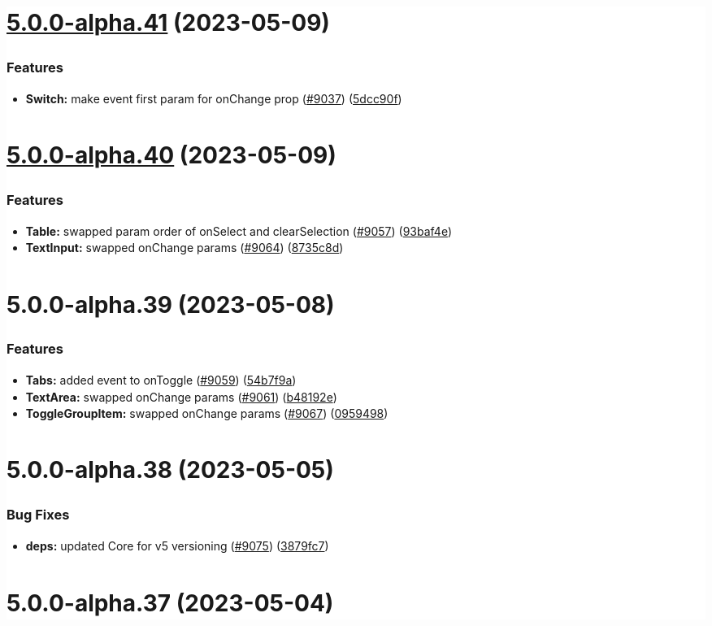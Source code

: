 # [5.0.0-alpha.41](https://github.com/patternfly/patternfly-react/compare/@patternfly/react-integration@5.0.0-alpha.40...@patternfly/react-integration@5.0.0-alpha.41) (2023-05-09)

### Features

- **Switch:** make event first param for onChange prop ([#9037](https://github.com/patternfly/patternfly-react/issues/9037)) ([5dcc90f](https://github.com/patternfly/patternfly-react/commit/5dcc90f3c4608517f829b8d8fd40f659c274e393))

# [5.0.0-alpha.40](https://github.com/patternfly/patternfly-react/compare/@patternfly/react-integration@5.0.0-alpha.39...@patternfly/react-integration@5.0.0-alpha.40) (2023-05-09)

### Features

- **Table:** swapped param order of onSelect and clearSelection ([#9057](https://github.com/patternfly/patternfly-react/issues/9057)) ([93baf4e](https://github.com/patternfly/patternfly-react/commit/93baf4eae9e289c403cab160a75f2157e0a6f6d8))
- **TextInput:** swapped onChange params ([#9064](https://github.com/patternfly/patternfly-react/issues/9064)) ([8735c8d](https://github.com/patternfly/patternfly-react/commit/8735c8d6260c9faf5416946d7cba4d91d33e8ff9))

# 5.0.0-alpha.39 (2023-05-08)

### Features

- **Tabs:** added event to onToggle ([#9059](https://github.com/patternfly/patternfly-react/issues/9059)) ([54b7f9a](https://github.com/patternfly/patternfly-react/commit/54b7f9a8ba669a045c106284637890eda813240d))
- **TextArea:** swapped onChange params ([#9061](https://github.com/patternfly/patternfly-react/issues/9061)) ([b48192e](https://github.com/patternfly/patternfly-react/commit/b48192edd72b790fd4c4864123f24f4e7ff8377e))
- **ToggleGroupItem:** swapped onChange params ([#9067](https://github.com/patternfly/patternfly-react/issues/9067)) ([0959498](https://github.com/patternfly/patternfly-react/commit/09594984136cbae6a0f6d4223168dedb4e73c9b0))

# 5.0.0-alpha.38 (2023-05-05)

### Bug Fixes

- **deps:** updated Core for v5 versioning ([#9075](https://github.com/patternfly/patternfly-react/issues/9075)) ([3879fc7](https://github.com/patternfly/patternfly-react/commit/3879fc757aefeed80b0694365aa20d5ca856a797))

# 5.0.0-alpha.37 (2023-05-04)
